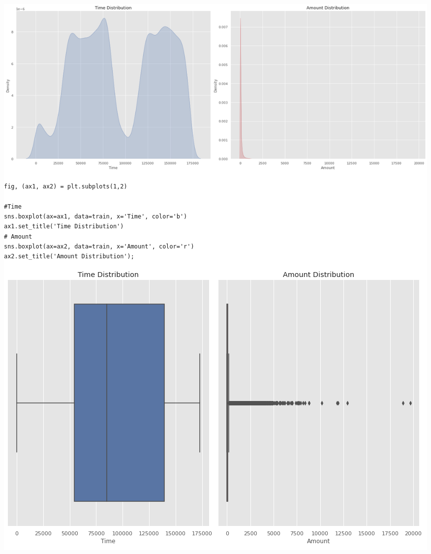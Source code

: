 ![png](figures/credit_card_fraud_detection_32_0.png)



```
fig, (ax1, ax2) = plt.subplots(1,2)

#Time
sns.boxplot(ax=ax1, data=train, x='Time', color='b')
ax1.set_title('Time Distribution')
# Amount
sns.boxplot(ax=ax2, data=train, x='Amount', color='r')
ax2.set_title('Amount Distribution');
```
![png](figures/credit_card_fraud_detection_33_0.png)
